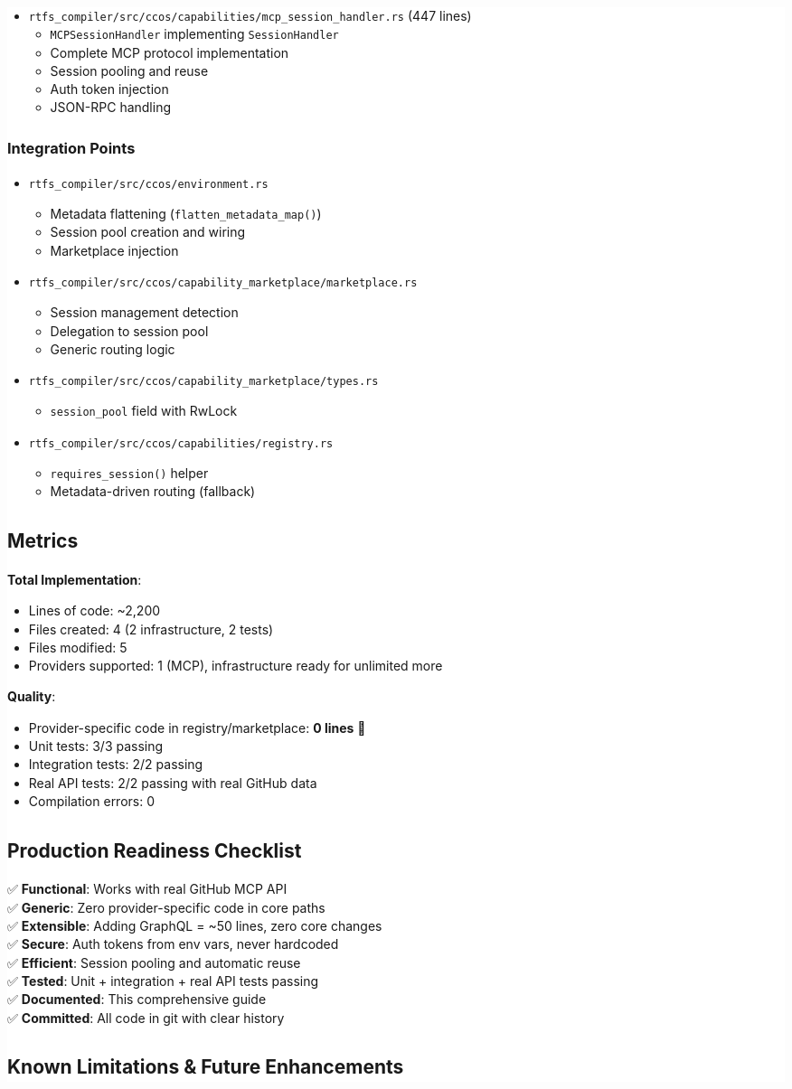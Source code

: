 - `rtfs_compiler/src/ccos/capabilities/mcp_session_handler.rs` (447 lines)
  - `MCPSessionHandler` implementing `SessionHandler`
  - Complete MCP protocol implementation
  - Session pooling and reuse
  - Auth token injection
  - JSON-RPC handling

### Integration Points
- `rtfs_compiler/src/ccos/environment.rs`
  - Metadata flattening (`flatten_metadata_map()`)
  - Session pool creation and wiring
  - Marketplace injection

- `rtfs_compiler/src/ccos/capability_marketplace/marketplace.rs`
  - Session management detection
  - Delegation to session pool
  - Generic routing logic

- `rtfs_compiler/src/ccos/capability_marketplace/types.rs`
  - `session_pool` field with RwLock
  
- `rtfs_compiler/src/ccos/capabilities/registry.rs`
  - `requires_session()` helper
  - Metadata-driven routing (fallback)

## Metrics

**Total Implementation**:
- Lines of code: ~2,200
- Files created: 4 (2 infrastructure, 2 tests)
- Files modified: 5
- Providers supported: 1 (MCP), infrastructure ready for unlimited more

**Quality**:
- Provider-specific code in registry/marketplace: **0 lines** 🎯
- Unit tests: 3/3 passing
- Integration tests: 2/2 passing
- Real API tests: 2/2 passing with real GitHub data
- Compilation errors: 0

## Production Readiness Checklist

✅ **Functional**: Works with real GitHub MCP API  
✅ **Generic**: Zero provider-specific code in core paths  
✅ **Extensible**: Adding GraphQL = ~50 lines, zero core changes  
✅ **Secure**: Auth tokens from env vars, never hardcoded  
✅ **Efficient**: Session pooling and automatic reuse  
✅ **Tested**: Unit + integration + real API tests passing  
✅ **Documented**: This comprehensive guide  
✅ **Committed**: All code in git with clear history  

## Known Limitations & Future Enhancements
